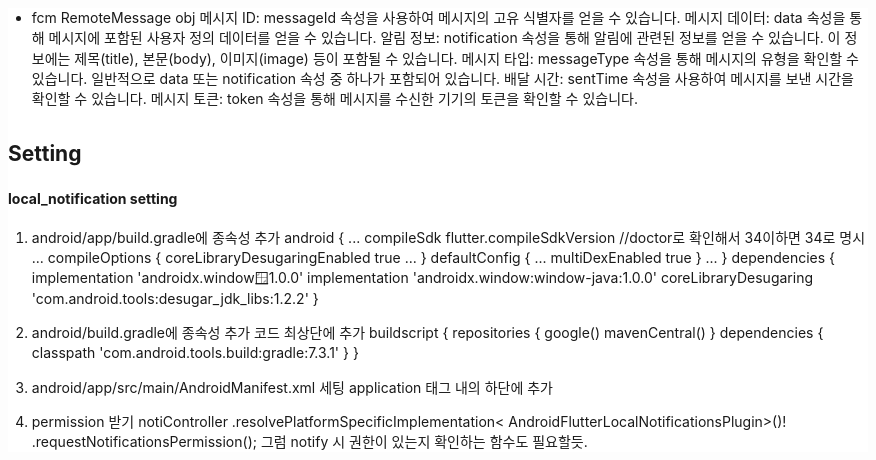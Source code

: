 - fcm RemoteMessage obj
메시지 ID: messageId 속성을 사용하여 메시지의 고유 식별자를 얻을 수 있습니다.
메시지 데이터: data 속성을 통해 메시지에 포함된 사용자 정의 데이터를 얻을 수 있습니다.
알림 정보: notification 속성을 통해 알림에 관련된 정보를 얻을 수 있습니다. 이 정보에는 제목(title), 본문(body), 이미지(image) 등이 포함될 수 있습니다.
메시지 타입: messageType 속성을 통해 메시지의 유형을 확인할 수 있습니다. 일반적으로 data 또는 notification 속성 중 하나가 포함되어 있습니다.
배달 시간: sentTime 속성을 사용하여 메시지를 보낸 시간을 확인할 수 있습니다.
메시지 토큰: token 속성을 통해 메시지를 수신한 기기의 토큰을 확인할 수 있습니다.

## Setting
#### local_notification setting
1. android/app/build.gradle에 종속성 추가
android {
    ...
    compileSdk flutter.compileSdkVersion  //doctor로 확인해서 34이하면 34로 명시
    ...
    compileOptions {
        coreLibraryDesugaringEnabled true
        ...
    }
    defaultConfig {
        ...
        multiDexEnabled true
    }
    ...
}
dependencies {
    implementation 'androidx.window:window:1.0.0'
    implementation 'androidx.window:window-java:1.0.0'
    coreLibraryDesugaring 'com.android.tools:desugar_jdk_libs:1.2.2'
}

2. android/build.gradle에 종속성 추가
코드 최상단에 추가
buildscript {
    repositories {
        google()
        mavenCentral()
    }
    dependencies {
        classpath 'com.android.tools.build:gradle:7.3.1'
    }
}

3. android/app/src/main/AndroidManifest.xml 세팅
application 태그 내의 하단에 추가
<receiver 
  android:exported="false" 
  android:name="com.dexterous.flutterlocalnotifications.ActionBroadcastReceiver" />

4. permission 받기
notiController
        .resolvePlatformSpecificImplementation<
            AndroidFlutterLocalNotificationsPlugin>()!
        .requestNotificationsPermission();
그럼 notify 시 권한이 있는지 확인하는 함수도 필요할듯.
